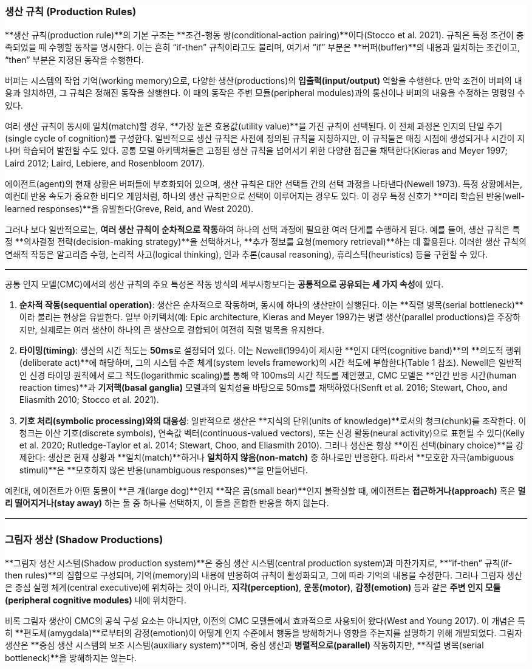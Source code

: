 ### 생산 규칙 (Production Rules)

**생산 규칙(production rule)**의 기본 구조는 **조건-행동 쌍(conditional-action pairing)**이다(Stocco et al. 2021). 규칙은 특정 조건이 충족되었을 때 수행할 동작을 명시한다. 이는 흔히 “if-then” 규칙이라고도 불리며, 여기서 “if” 부분은 **버퍼(buffer)**의 내용과 일치하는 조건이고, “then” 부분은 지정된 동작을 수행한다.

버퍼는 시스템의 작업 기억(working memory)으로, 다양한 생산(productions)의 **입출력(input/output)** 역할을 수행한다. 만약 조건이 버퍼의 내용과 일치하면, 그 규칙은 정해진 동작을 실행한다. 이 때의 동작은 주변 모듈(peripheral modules)과의 통신이나 버퍼의 내용을 수정하는 명령일 수 있다.

여러 생산 규칙이 동시에 일치(match)할 경우, **가장 높은 효용값(utility value)**을 가진 규칙이 선택된다. 이 전체 과정은 인지의 단일 주기(single cycle of cognition)를 구성한다. 일반적으로 생산 규칙은 사전에 정의된 규칙을 지칭하지만, 이 규칙들은 매칭 시점에 생성되거나 시간이 지나며 학습되어 발전할 수도 있다. 공통 모델 아키텍처들은 고정된 생산 규칙을 넘어서기 위한 다양한 접근을 채택한다(Kieras and Meyer 1997; Laird 2012; Laird, Lebiere, and Rosenbloom 2017).

에이전트(agent)의 현재 상황은 버퍼들에 부호화되어 있으며, 생산 규칙은 대안 선택들 간의 선택 과정을 나타낸다(Newell 1973). 특정 상황에서는, 예컨대 반응 속도가 중요한 비디오 게임처럼, 하나의 생산 규칙만으로 선택이 이루어지는 경우도 있다. 이 경우 특정 신호가 **미리 학습된 반응(well-learned responses)**을 유발한다(Greve, Reid, and West 2020).

그러나 보다 일반적으로는, **여러 생산 규칙이 순차적으로 작동**하여 하나의 선택 과정에 필요한 여러 단계를 수행하게 된다. 예를 들어, 생산 규칙은 특정 **의사결정 전략(decision-making strategy)**을 선택하거나, **추가 정보를 요청(memory retrieval)**하는 데 활용된다. 이러한 생산 규칙의 연쇄적 작동은 알고리즘 수행, 논리적 사고(logical thinking), 인과 추론(causal reasoning), 휴리스틱(heuristics) 등을 구현할 수 있다.

---

공통 인지 모델(CMC)에서의 생산 규칙의 주요 특성은 작동 방식의 세부사항보다는 **공통적으로 공유되는 세 가지 속성**에 있다.

1. **순차적 작동(sequential operation)**: 생산은 순차적으로 작동하며, 동시에 하나의 생산만이 실행된다. 이는 **직렬 병목(serial bottleneck)**이라 불리는 현상을 유발한다. 일부 아키텍처(예: Epic architecture, Kieras and Meyer 1997)는 병렬 생산(parallel productions)을 주장하지만, 실제로는 여러 생산이 하나의 큰 생산으로 결합되어 여전히 직렬 병목을 유지한다.

2. **타이밍(timing)**: 생산의 시간 척도는 **50ms**로 설정되어 있다. 이는 Newell(1994)이 제시한 **인지 대역(cognitive band)**의 **의도적 행위(deliberate act)**에 해당하며, 그의 시스템 수준 체계(system levels framework)의 시간 척도에 부합한다(Table 1 참조). Newell은 일반적인 신경 타이밍 원칙에서 로그 척도(logarithmic scaling)를 통해 약 100ms의 시간 척도를 제안했고, CMC 모델은 **인간 반응 시간(human reaction times)**과 **기저핵(basal ganglia)** 모델과의 일치성을 바탕으로 50ms를 채택하였다(Senft et al. 2016; Stewart, Choo, and Eliasmith 2010; Stocco et al. 2021).

3. **기호 처리(symbolic processing)와의 대응성**: 일반적으로 생산은 **지식의 단위(units of knowledge)**로서의 청크(chunk)를 조작한다. 이 청크는 이산 기호(discrete symbols), 연속값 벡터(continuous-valued vectors), 또는 신경 활동(neural activity)으로 표현될 수 있다(Kelly et al. 2020; Rutledge-Taylor et al. 2014; Stewart, Choo, and Eliasmith 2010). 그러나 생산은 항상 **이진 선택(binary choice)**을 강제한다: 생산은 현재 상황과 **일치(match)**하거나 **일치하지 않음(non-match)** 중 하나로만 반응한다. 따라서 **모호한 자극(ambiguous stimuli)**은 **모호하지 않은 반응(unambiguous responses)**을 만들어낸다.

예컨대, 에이전트가 어떤 동물이 **큰 개(large dog)**인지 **작은 곰(small bear)**인지 불확실할 때, 에이전트는 **접근하거나(approach)** 혹은 **멀리 떨어지거나(stay away)** 하는 둘 중 하나를 선택하지, 이 둘을 혼합한 반응을 하지 않는다.

---

### 그림자 생산 (Shadow Productions)

**그림자 생산 시스템(Shadow production system)**은 중심 생산 시스템(central production system)과 마찬가지로, **“if-then” 규칙(if-then rules)**의 집합으로 구성되며, 기억(memory)의 내용에 반응하여 규칙이 활성화되고, 그에 따라 기억의 내용을 수정한다. 그러나 그림자 생산은 중심 실행 체계(central executive)에 위치하는 것이 아니라, **지각(perception)**, **운동(motor)**, **감정(emotion)** 등과 같은 **주변 인지 모듈(peripheral cognitive modules)** 내에 위치한다.

비록 그림자 생산이 CMC의 공식 구성 요소는 아니지만, 이전의 CMC 모델들에서 효과적으로 사용되어 왔다(West and Young 2017). 이 개념은 특히 **편도체(amygdala)**로부터의 감정(emotion)이 어떻게 인지 수준에서 행동을 방해하거나 영향을 주는지를 설명하기 위해 개발되었다. 그림자 생산은 **중심 생산 시스템의 보조 시스템(auxiliary system)**이며, 중심 생산과 **병렬적으로(parallel)** 작동하지만, **직렬 병목(serial bottleneck)**을 방해하지는 않는다.
